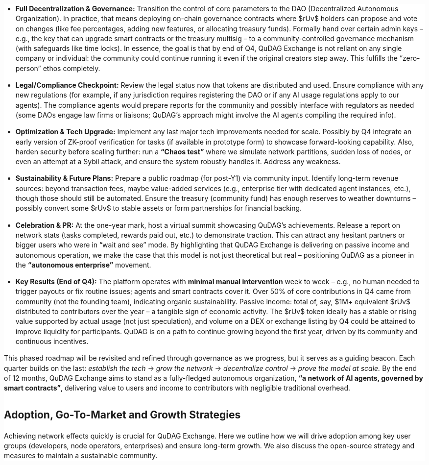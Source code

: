 * **Full Decentralization & Governance:** Transition the control of core parameters to the DAO (Decentralized Autonomous Organization). In practice, that means deploying on-chain governance contracts where \$rUv\$ holders can propose and vote on changes (like fee percentages, adding new features, or allocating treasury funds). Formally hand over certain admin keys – e.g., the key that can upgrade smart contracts or the treasury multisig – to a community-controlled governance mechanism (with safeguards like time locks). In essence, the goal is that by end of Q4, QuDAG Exchange is not reliant on any single company or individual: the community could continue running it even if the original creators step away. This fulfills the “zero-person” ethos completely.

* **Legal/Compliance Checkpoint:** Review the legal status now that tokens are distributed and used. Ensure compliance with any new regulations (for example, if any jurisdiction requires registering the DAO or if any AI usage regulations apply to our agents). The compliance agents would prepare reports for the community and possibly interface with regulators as needed (some DAOs engage law firms or liaisons; QuDAG’s approach might involve the AI agents compiling the required info).

* **Optimization & Tech Upgrade:** Implement any last major tech improvements needed for scale. Possibly by Q4 integrate an early version of ZK-proof verification for tasks (if available in prototype form) to showcase forward-looking capability. Also, harden security before scaling further: run a **“Chaos test”** where we simulate network partitions, sudden loss of nodes, or even an attempt at a Sybil attack, and ensure the system robustly handles it. Address any weakness.

* **Sustainability & Future Plans:** Prepare a public roadmap (for post-Y1) via community input. Identify long-term revenue sources: beyond transaction fees, maybe value-added services (e.g., enterprise tier with dedicated agent instances, etc.), though those should still be automated. Ensure the treasury (community fund) has enough reserves to weather downturns – possibly convert some \$rUv\$ to stable assets or form partnerships for financial backing.

* **Celebration & PR:** At the one-year mark, host a virtual summit showcasing QuDAG’s achievements. Release a report on network stats (tasks completed, rewards paid out, etc.) to demonstrate traction. This can attract any hesitant partners or bigger users who were in “wait and see” mode. By highlighting that QuDAG Exchange is delivering on passive income and autonomous operation, we make the case that this model is not just theoretical but real – positioning QuDAG as a pioneer in the **“autonomous enterprise”** movement.

* **Key Results (End of Q4):** The platform operates with **minimal manual intervention** week to week – e.g., no human needed to trigger payouts or fix routine issues; agents and smart contracts cover it. Over 50% of core contributions in Q4 came from community (not the founding team), indicating organic sustainability. Passive income: total of, say, \$1M+ equivalent \$rUv\$ distributed to contributors over the year – a tangible sign of economic activity. The \$rUv\$ token ideally has a stable or rising value supported by actual usage (not just speculation), and volume on a DEX or exchange listing by Q4 could be attained to improve liquidity for participants. QuDAG is on a path to continue growing beyond the first year, driven by its community and continuous incentives.

This phased roadmap will be revisited and refined through governance as we progress, but it serves as a guiding beacon. Each quarter builds on the last: *establish the tech → grow the network → decentralize control → prove the model at scale.* By the end of 12 months, QuDAG Exchange aims to stand as a fully-fledged autonomous organization, **“a network of AI agents, governed by smart contracts”**, delivering value to users and income to contributors with negligible traditional overhead.

## Adoption, Go-To-Market and Growth Strategies

Achieving network effects quickly is crucial for QuDAG Exchange. Here we outline how we will drive adoption among key user groups (developers, node operators, enterprises) and ensure long-term growth. We also discuss the open-source strategy and measures to maintain a sustainable community.
